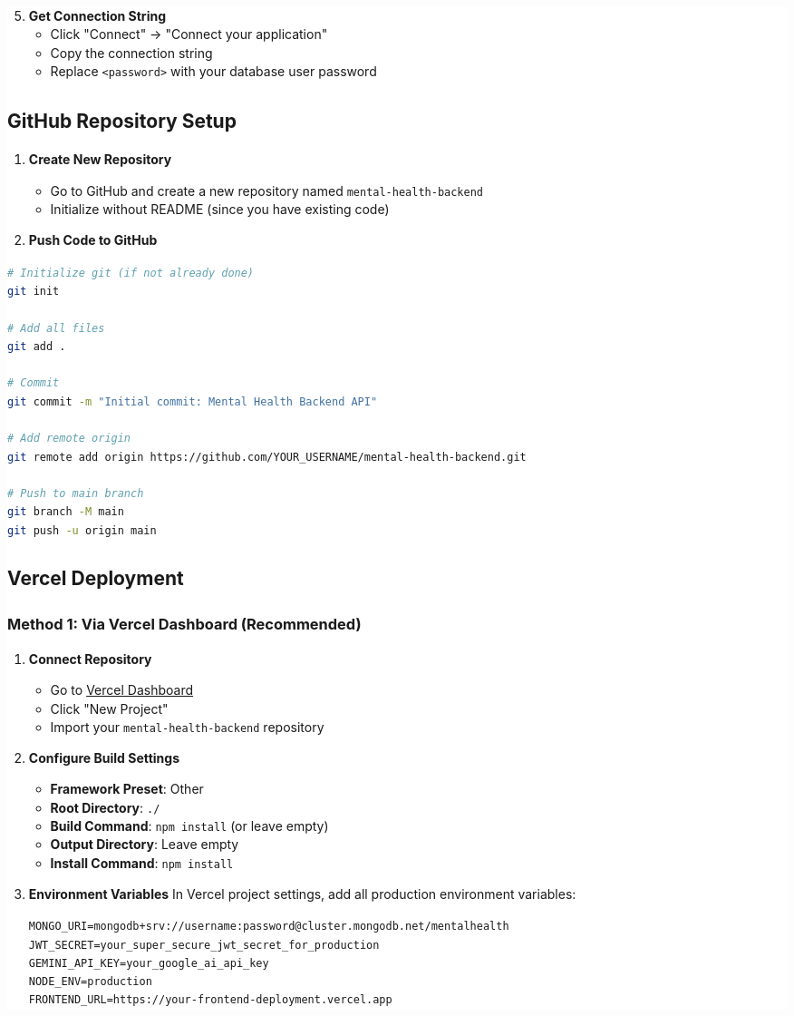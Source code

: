 5. **Get Connection String**
   - Click "Connect" → "Connect your application"
   - Copy the connection string
   - Replace `<password>` with your database user password

## GitHub Repository Setup

1. **Create New Repository**
   - Go to GitHub and create a new repository named `mental-health-backend`
   - Initialize without README (since you have existing code)

2. **Push Code to GitHub**
```bash
# Initialize git (if not already done)
git init

# Add all files
git add .

# Commit
git commit -m "Initial commit: Mental Health Backend API"

# Add remote origin
git remote add origin https://github.com/YOUR_USERNAME/mental-health-backend.git

# Push to main branch
git branch -M main
git push -u origin main
```

## Vercel Deployment

### Method 1: Via Vercel Dashboard (Recommended)

1. **Connect Repository**
   - Go to [Vercel Dashboard](https://vercel.com/dashboard)
   - Click "New Project"
   - Import your `mental-health-backend` repository

2. **Configure Build Settings**
   - **Framework Preset**: Other
   - **Root Directory**: `./`
   - **Build Command**: `npm install` (or leave empty)
   - **Output Directory**: Leave empty
   - **Install Command**: `npm install`

3. **Environment Variables**
   In Vercel project settings, add all production environment variables:
   ```
   MONGO_URI=mongodb+srv://username:password@cluster.mongodb.net/mentalhealth
   JWT_SECRET=your_super_secure_jwt_secret_for_production
   GEMINI_API_KEY=your_google_ai_api_key
   NODE_ENV=production
   FRONTEND_URL=https://your-frontend-deployment.vercel.app
   ```
